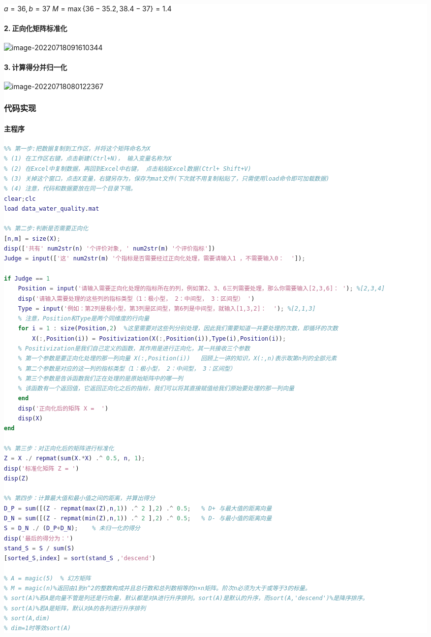 $a=36,b=37$		$M=\max\{36-35.2,38.4-37\}=1.4$

#### 2. 正向化矩阵标准化

![image-20220718091610344](https://gitee.com/Swinden/images/raw/master/img/image-20220718091610344.png)

#### 3. 计算得分并归一化

![image-20220718080122367](https://gitee.com/Swinden/images/raw/master/img/image-20220718080122367.png)

### 代码实现

#### 主程序

```matlab
%% 第一步:把数据复制到工作区，并将这个矩阵命名为X
% (1) 在工作区右键，点击新建(Ctrl+N)， 输入变量名称为X
% (2) 在Excel中复制数据，再回到Excel中右键， 点击粘贴Excel数据(Ctrl+ Shift+V)
% (3) 关掉这个窗口，点击X变量，右键另存为，保存为mat文件(下次就不用复制粘贴了，只需使用load命令即可加载数据)
% (4) 注意，代码和数据要放在同一个目录下哦。
clear;clc 
load data_water_quality.mat

%% 第二步:判断是否需要正向化
[n,m] = size(X);
disp(['共有' num2str(n) '个评价对象, ' num2str(m) '个评价指标']) 
Judge = input(['这' num2str(m) '个指标是否需要经过正向化处理，需要请输入1 ，不需要输入0：  ']);
 
if Judge == 1
    Position = input('请输入需要正向化处理的指标所在的列，例如第2、3、6三列需要处理，那么你需要输入[2,3,6]： '); %[2,3,4]
    disp('请输入需要处理的这些列的指标类型（1：极小型， 2：中间型， 3：区间型） ')
    Type = input('例如：第2列是极小型，第3列是区间型，第6列是中间型，就输入[1,3,2]：  '); %[2,1,3]
    % 注意，Position和Type是两个同维度的行向量
    for i = 1 : size(Position,2)  %这里需要对这些列分别处理，因此我们需要知道一共要处理的次数，即循环的次数
        X(:,Position(i)) = Positivization(X(:,Position(i)),Type(i),Position(i));
    % Positivization是我们自己定义的函数，其作用是进行正向化，其一共接收三个参数
    % 第一个参数是要正向化处理的那一列向量 X(:,Position(i))   回顾上一讲的知识，X(:,n)表示取第n列的全部元素
    % 第二个参数是对应的这一列的指标类型（1：极小型， 2：中间型， 3：区间型）
    % 第三个参数是告诉函数我们正在处理的是原始矩阵中的哪一列
    % 该函数有一个返回值，它返回正向化之后的指标，我们可以将其直接赋值给我们原始要处理的那一列向量
    end
    disp('正向化后的矩阵 X =  ')
    disp(X)
end

%% 第三步：对正向化后的矩阵进行标准化
Z = X ./ repmat(sum(X.*X) .^ 0.5, n, 1);
disp('标准化矩阵 Z = ')
disp(Z)

%% 第四步：计算最大值和最小值之间的距离，并算出得分
D_P = sum([(Z - repmat(max(Z),n,1)) .^ 2 ],2) .^ 0.5;   % D+ 与最大值的距离向量
D_N = sum([(Z - repmat(min(Z),n,1)) .^ 2 ],2) .^ 0.5;   % D- 与最小值的距离向量
S = D_N ./ (D_P+D_N);    % 未归一化的得分
disp('最后的得分为：')
stand_S = S / sum(S)
[sorted_S,index] = sort(stand_S ,'descend')

% A = magic(5)  % 幻方矩阵
% M = magic(n)%返回由1到n^2的整数构成并且总行数和总列数相等的n×n矩阵。阶次n必须为大于或等于3的标量。
% sort(A)%若A是向量不管是列还是行向量，默认都是对A进行升序排列。sort(A)是默认的升序，而sort(A,'descend')%是降序排序。
% sort(A)%若A是矩阵，默认对A的各列进行升序排列
% sort(A,dim)
% dim=1时等效sort(A)
```